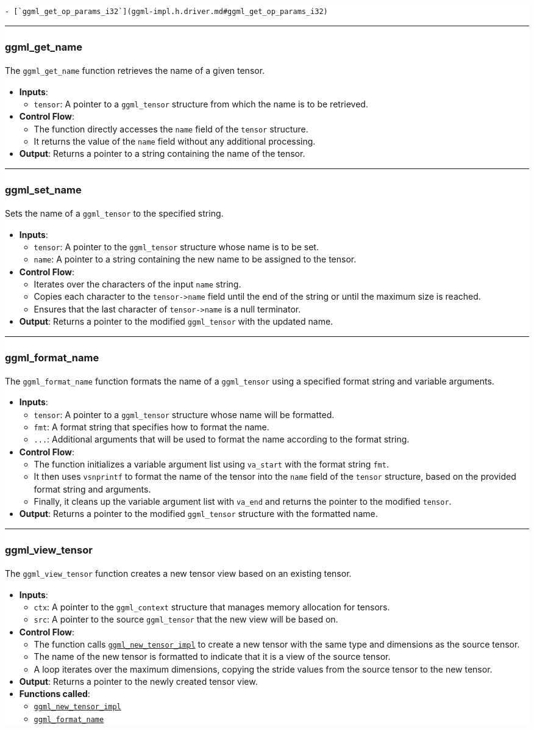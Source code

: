     - [`ggml_get_op_params_i32`](ggml-impl.h.driver.md#ggml_get_op_params_i32)


---
### ggml\_get\_name
The `ggml_get_name` function retrieves the name of a given tensor.
- **Inputs**:
    - `tensor`: A pointer to a `ggml_tensor` structure from which the name is to be retrieved.
- **Control Flow**:
    - The function directly accesses the `name` field of the `tensor` structure.
    - It returns the value of the `name` field without any additional processing.
- **Output**: Returns a pointer to a string containing the name of the tensor.


---
### ggml\_set\_name
Sets the name of a `ggml_tensor` to the specified string.
- **Inputs**:
    - `tensor`: A pointer to the `ggml_tensor` structure whose name is to be set.
    - `name`: A pointer to a string containing the new name to be assigned to the tensor.
- **Control Flow**:
    - Iterates over the characters of the input `name` string.
    - Copies each character to the `tensor->name` field until the end of the string or until the maximum size is reached.
    - Ensures that the last character of `tensor->name` is a null terminator.
- **Output**: Returns a pointer to the modified `ggml_tensor` with the updated name.


---
### ggml\_format\_name
The `ggml_format_name` function formats the name of a `ggml_tensor` using a specified format string and variable arguments.
- **Inputs**:
    - `tensor`: A pointer to a `ggml_tensor` structure whose name will be formatted.
    - `fmt`: A format string that specifies how to format the name.
    - `...`: Additional arguments that will be used to format the name according to the format string.
- **Control Flow**:
    - The function initializes a variable argument list using `va_start` with the format string `fmt`.
    - It then uses `vsnprintf` to format the name of the tensor into the `name` field of the `tensor` structure, based on the provided format string and arguments.
    - Finally, it cleans up the variable argument list with `va_end` and returns the pointer to the modified `tensor`.
- **Output**: Returns a pointer to the modified `ggml_tensor` structure with the formatted name.


---
### ggml\_view\_tensor
The `ggml_view_tensor` function creates a new tensor view based on an existing tensor.
- **Inputs**:
    - `ctx`: A pointer to the `ggml_context` structure that manages memory allocation for tensors.
    - `src`: A pointer to the source `ggml_tensor` that the new view will be based on.
- **Control Flow**:
    - The function calls [`ggml_new_tensor_impl`](#ggml_new_tensor_impl) to create a new tensor with the same type and dimensions as the source tensor.
    - The name of the new tensor is formatted to indicate that it is a view of the source tensor.
    - A loop iterates over the maximum dimensions, copying the stride values from the source tensor to the new tensor.
- **Output**: Returns a pointer to the newly created tensor view.
- **Functions called**:
    - [`ggml_new_tensor_impl`](#ggml_new_tensor_impl)
    - [`ggml_format_name`](#ggml_format_name)

